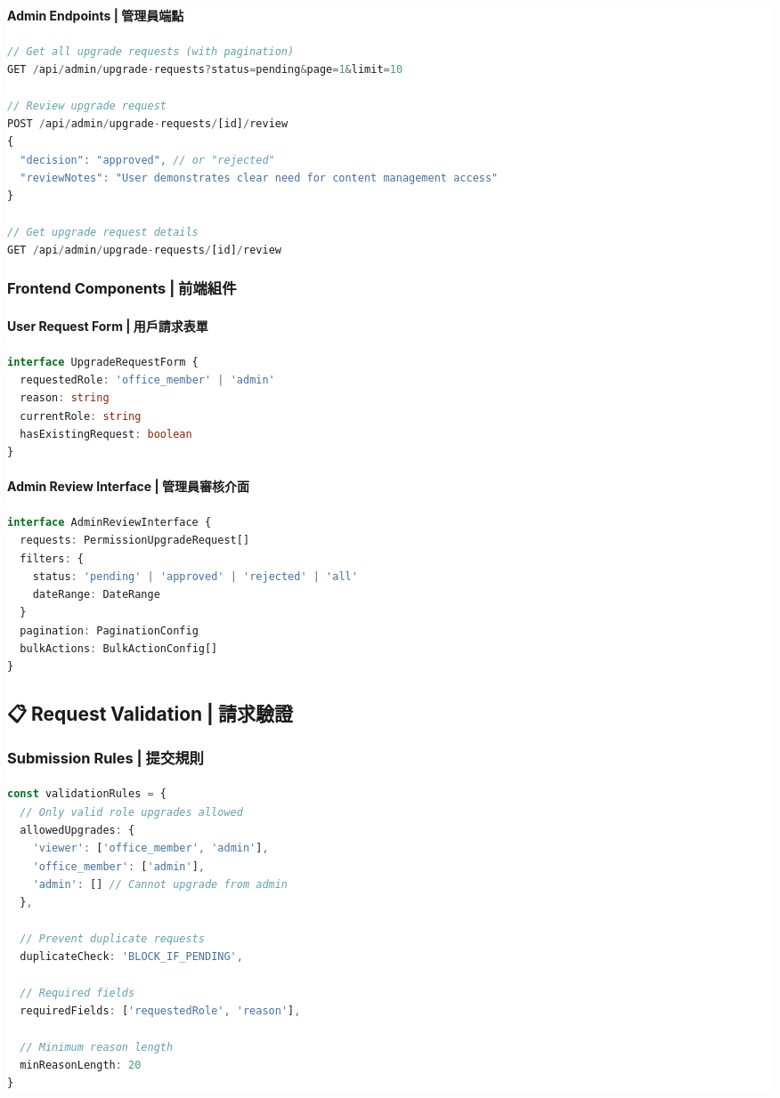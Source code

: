 #### Admin Endpoints | 管理員端點
```typescript
// Get all upgrade requests (with pagination)
GET /api/admin/upgrade-requests?status=pending&page=1&limit=10

// Review upgrade request
POST /api/admin/upgrade-requests/[id]/review
{
  "decision": "approved", // or "rejected"
  "reviewNotes": "User demonstrates clear need for content management access"
}

// Get upgrade request details
GET /api/admin/upgrade-requests/[id]/review
```

### Frontend Components | 前端組件

#### User Request Form | 用戶請求表單
```typescript
interface UpgradeRequestForm {
  requestedRole: 'office_member' | 'admin'
  reason: string
  currentRole: string
  hasExistingRequest: boolean
}
```

#### Admin Review Interface | 管理員審核介面
```typescript
interface AdminReviewInterface {
  requests: PermissionUpgradeRequest[]
  filters: {
    status: 'pending' | 'approved' | 'rejected' | 'all'
    dateRange: DateRange
  }
  pagination: PaginationConfig
  bulkActions: BulkActionConfig[]
}
```

## 📋 Request Validation | 請求驗證

### Submission Rules | 提交規則
```typescript
const validationRules = {
  // Only valid role upgrades allowed
  allowedUpgrades: {
    'viewer': ['office_member', 'admin'],
    'office_member': ['admin'],
    'admin': [] // Cannot upgrade from admin
  },
  
  // Prevent duplicate requests
  duplicateCheck: 'BLOCK_IF_PENDING',
  
  // Required fields
  requiredFields: ['requestedRole', 'reason'],
  
  // Minimum reason length
  minReasonLength: 20
}
```
